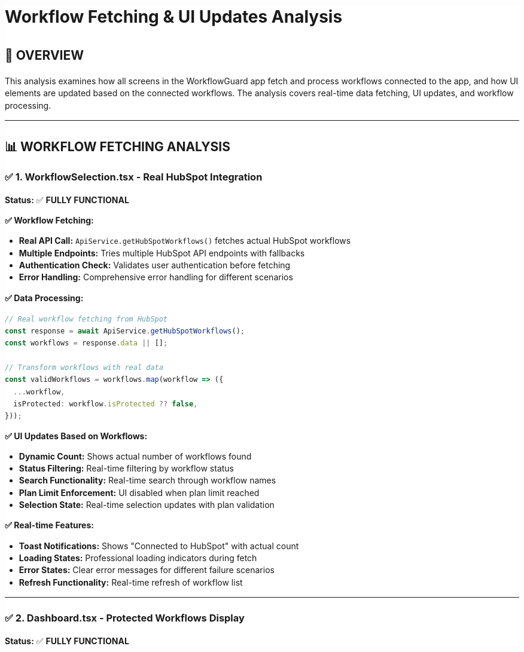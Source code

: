 # Workflow Fetching & UI Updates Analysis

## 🎯 **OVERVIEW**

This analysis examines how all screens in the WorkflowGuard app fetch and process workflows connected to the app, and how UI elements are updated based on the connected workflows. The analysis covers real-time data fetching, UI updates, and workflow processing.

---

## 📊 **WORKFLOW FETCHING ANALYSIS**

### **✅ 1. WorkflowSelection.tsx - Real HubSpot Integration**
**Status:** ✅ **FULLY FUNCTIONAL**

**✅ Workflow Fetching:**
- **Real API Call:** `ApiService.getHubSpotWorkflows()` fetches actual HubSpot workflows
- **Multiple Endpoints:** Tries multiple HubSpot API endpoints with fallbacks
- **Authentication Check:** Validates user authentication before fetching
- **Error Handling:** Comprehensive error handling for different scenarios

**✅ Data Processing:**
```typescript
// Real workflow fetching from HubSpot
const response = await ApiService.getHubSpotWorkflows();
const workflows = response.data || [];

// Transform workflows with real data
const validWorkflows = workflows.map(workflow => ({
  ...workflow,
  isProtected: workflow.isProtected ?? false,
}));
```

**✅ UI Updates Based on Workflows:**
- **Dynamic Count:** Shows actual number of workflows found
- **Status Filtering:** Real-time filtering by workflow status
- **Search Functionality:** Real-time search through workflow names
- **Plan Limit Enforcement:** UI disabled when plan limit reached
- **Selection State:** Real-time selection updates with plan validation

**✅ Real-time Features:**
- **Toast Notifications:** Shows "Connected to HubSpot" with actual count
- **Loading States:** Professional loading indicators during fetch
- **Error States:** Clear error messages for different failure scenarios
- **Refresh Functionality:** Real-time refresh of workflow list

---

### **✅ 2. Dashboard.tsx - Protected Workflows Display**
**Status:** ✅ **FULLY FUNCTIONAL**
